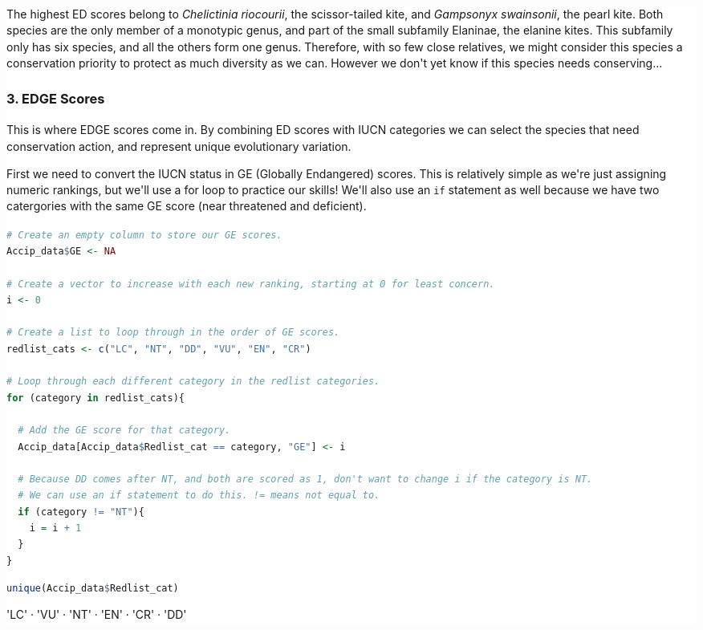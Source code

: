 
The highest ED scores belong to *Chelictinia riocourii*,  the scissor-tailed kite, and *Gampsonyx swainsonii*, the pearl kite. Both species are the only member of a monotypic genus, and part of the small subfamily Elaninae, the elanine kites. This subfamily only has six species, and all the others form one genus. Therefore, with so few close relatives, we might consider this species a conservation priority to protect as much diversity as we can. However we don't yet know if this species needs conserving...

### 3. EDGE Scores

This is where EDGE scores come in. By combining ED scores with IUCN categories we can select the species that need conservation action, and represent unique evolutionary variation.

First we need to convert the IUCN status in GE (Globally Endangered) scores. This is relatively simple as we're just assigning numeric rankings, but we'll use a for loop to practice our skills! We'll also use an `if` statement as well because we have two catergories with the same GE score (near threatened and deficient).


```R
# Create an empty column to store our GE scores.
Accip_data$GE <- NA

# Create a vector to increase with each new ranking, starting at 0 for least concern.
i <- 0

# Create a list to loop through in the order of GE scores.
redlist_cats <- c("LC", "NT", "DD", "VU", "EN", "CR")

# Loop through each different category in the redlist categories.
for (category in redlist_cats){

  # Add the GE score for that category.
  Accip_data[Accip_data$Redlist_cat == category, "GE"] <- i
  
  # Because DD comes after NT, and both are scored as 1, don't want to change i if the category is NT.
  # We can use an if statement to do this. != means not equal to. 
  if (category != "NT"){
    i = i + 1
  }
}
```


```R
unique(Accip_data$Redlist_cat)
```


<style>
.list-inline {list-style: none; margin:0; padding: 0}
.list-inline>li {display: inline-block}
.list-inline>li:not(:last-child)::after {content: "\00b7"; padding: 0 .5ex}
</style>
<ol class="list-inline"><li>'LC'</li><li>'VU'</li><li>'NT'</li><li>'EN'</li><li>'CR'</li><li>'DD'</li></ol>

